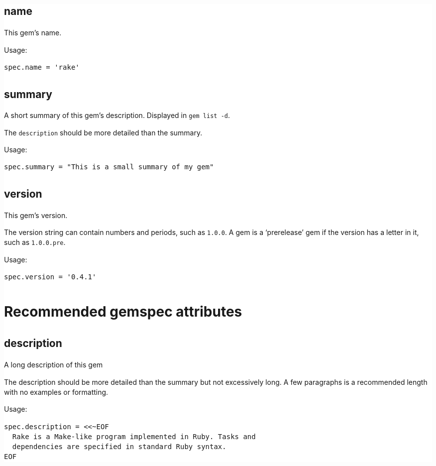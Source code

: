 <a id="name"> </a>

## name

<p>This gem’s name.</p>

<p>Usage:</p>

<pre class="ruby"><span class="ruby-identifier">spec</span>.<span class="ruby-identifier">name</span> = <span class="ruby-string">&#39;rake&#39;</span>
</pre>

<a id="summary"> </a>

## summary

<p>A short summary of this gem’s description.  Displayed in <code>gem list -d</code>.</p>

<p>The <code>description</code> should be more detailed than the summary.</p>

<p>Usage:</p>

<pre class="ruby"><span class="ruby-identifier">spec</span>.<span class="ruby-identifier">summary</span> = <span class="ruby-string">&quot;This is a small summary of my gem&quot;</span>
</pre>

<a id="version"> </a>

## version

<p>This gem’s version.</p>

<p>The version string can contain numbers and periods, such as <code>1.0.0</code>. A gem is a ‘prerelease’ gem if the version has a letter in it, such as <code>1.0.0.pre</code>.</p>

<p>Usage:</p>

<pre class="ruby"><span class="ruby-identifier">spec</span>.<span class="ruby-identifier">version</span> = <span class="ruby-string">&#39;0.4.1&#39;</span>
</pre>

# Recommended gemspec attributes


<a id="description"> </a>

## description

<p>A long description of this gem</p>

<p>The description should be more detailed than the summary but not excessively long.  A few paragraphs is a recommended length with no examples or formatting.</p>

<p>Usage:</p>

<pre class="ruby"><span class="ruby-identifier">spec</span>.<span class="ruby-identifier">description</span> = <span class="ruby-identifier">&lt;&lt;~EOF</span>
<span class="ruby-value">  Rake is a Make-like program implemented in Ruby. Tasks and
  dependencies are specified in standard Ruby syntax.
</span><span class="ruby-identifier">EOF</span>
</pre>
